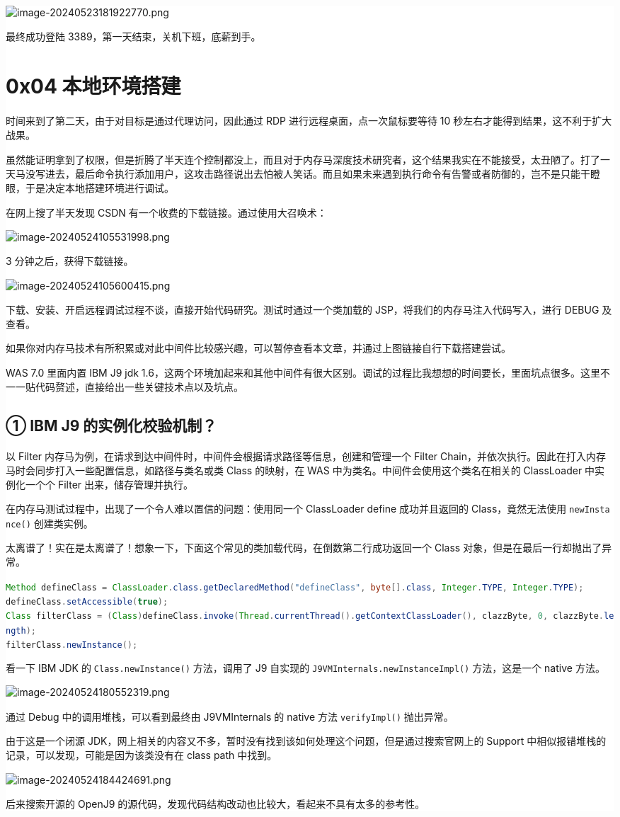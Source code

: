 ![image-20240523181922770.png](https://shs3.b.qianxin.com/attack_forum/2024/05/attach-d67017b41bafaebbb8f438b9ca9fc8b485857199.png)

最终成功登陆 3389，第一天结束，关机下班，底薪到手。

0x04 本地环境搭建
===========

时间来到了第二天，由于对目标是通过代理访问，因此通过 RDP 进行远程桌面，点一次鼠标要等待 10 秒左右才能得到结果，这不利于扩大战果。

虽然能证明拿到了权限，但是折腾了半天连个控制都没上，而且对于内存马深度技术研究者，这个结果我实在不能接受，太丑陋了。打了一天马没写进去，最后命令执行添加用户，这攻击路径说出去怕被人笑话。而且如果未来遇到执行命令有告警或者防御的，岂不是只能干瞪眼，于是决定本地搭建环境进行调试。

在网上搜了半天发现 CSDN 有一个收费的下载链接。通过使用大召唤术：

![image-20240524105531998.png](https://shs3.b.qianxin.com/attack_forum/2024/05/attach-772b5aa68ad7577d9a58edca818bcef9b601d97c.png)

3 分钟之后，获得下载链接。

![image-20240524105600415.png](https://shs3.b.qianxin.com/attack_forum/2024/05/attach-95da3098dfc70ebf1d2ec341c05012061c666534.png)

下载、安装、开启远程调试过程不谈，直接开始代码研究。测试时通过一个类加载的 JSP，将我们的内存马注入代码写入，进行 DEBUG 及查看。

如果你对内存马技术有所积累或对此中间件比较感兴趣，可以暂停查看本文章，并通过上图链接自行下载搭建尝试。

WAS 7.0 里面内置 IBM J9 jdk 1.6，这两个环境加起来和其他中间件有很大区别。调试的过程比我想想的时间要长，里面坑点很多。这里不一一贴代码赘述，直接给出一些关键技术点以及坑点。

① IBM J9 的实例化校验机制？
------------------

以 Filter 内存马为例，在请求到达中间件时，中间件会根据请求路径等信息，创建和管理一个 Filter Chain，并依次执行。因此在打入内存马时会同步打入一些配置信息，如路径与类名或类 Class 的映射，在 WAS 中为类名。中间件会使用这个类名在相关的 ClassLoader 中实例化一个个 Filter 出来，储存管理并执行。

在内存马测试过程中，出现了一个令人难以置信的问题：使用同一个 ClassLoader define 成功并且返回的 Class，竟然无法使用 `newInstance()` 创建类实例。

太离谱了！实在是太离谱了！想象一下，下面这个常见的类加载代码，在倒数第二行成功返回一个 Class 对象，但是在最后一行却抛出了异常。

```java
Method defineClass = ClassLoader.class.getDeclaredMethod("defineClass", byte[].class, Integer.TYPE, Integer.TYPE);
defineClass.setAccessible(true);
Class filterClass = (Class)defineClass.invoke(Thread.currentThread().getContextClassLoader(), clazzByte, 0, clazzByte.length);
filterClass.newInstance();
```

看一下 IBM JDK 的 `Class.newInstance()` 方法，调用了 J9 自实现的 `J9VMInternals.newInstanceImpl()` 方法，这是一个 native 方法。

![image-20240524180552319.png](https://shs3.b.qianxin.com/attack_forum/2024/05/attach-e66e02e5c45c784e2a6acf9e5f5046e06ad86fce.png)

通过 Debug 中的调用堆栈，可以看到最终由 J9VMInternals 的 native 方法 `verifyImpl()` 抛出异常。

由于这是一个闭源 JDK，网上相关的内容又不多，暂时没有找到该如何处理这个问题，但是通过搜索官网上的 Support 中相似报错堆栈的记录，可以发现，可能是因为该类没有在 class path 中找到。

![image-20240524184424691.png](https://shs3.b.qianxin.com/attack_forum/2024/05/attach-9f10d5a470aa5e0da26cbc3f4725d96f7c1a860f.png)

后来搜索开源的 OpenJ9 的源代码，发现代码结构改动也比较大，看起来不具有太多的参考性。
